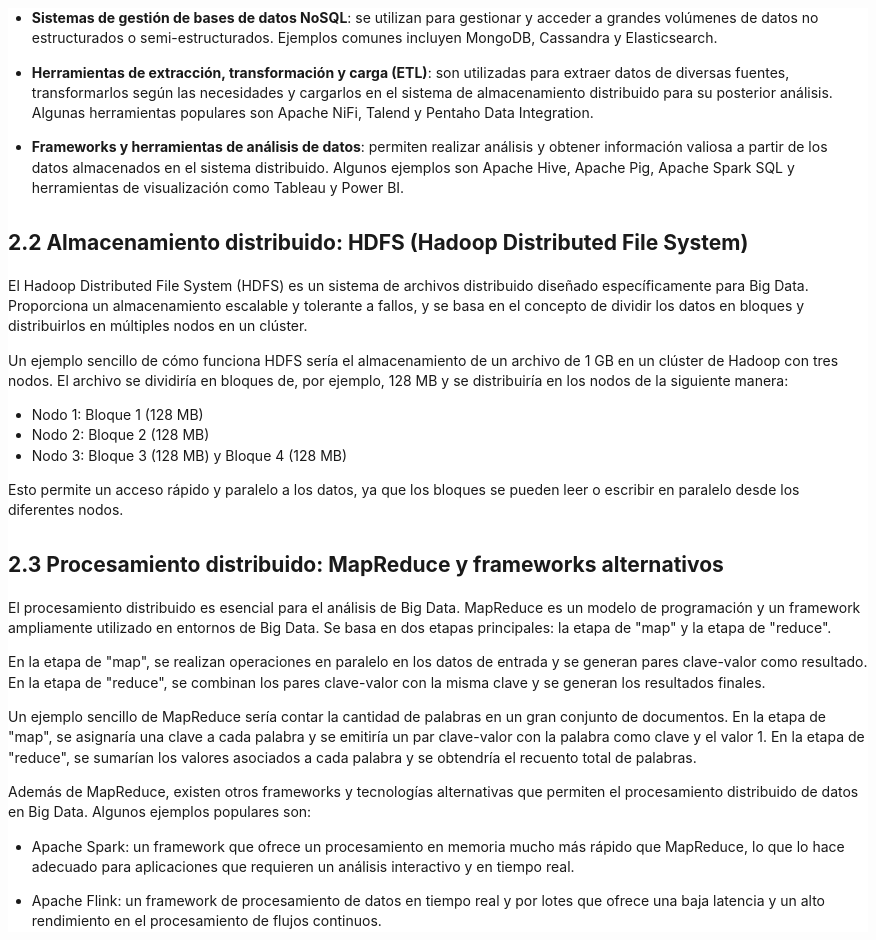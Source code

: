 - **Sistemas de gestión de bases de datos NoSQL**: se utilizan para gestionar y acceder a grandes volúmenes de datos no estructurados o semi-estructurados. Ejemplos comunes incluyen MongoDB, Cassandra y Elasticsearch.

- **Herramientas de extracción, transformación y carga (ETL)**: son utilizadas para extraer datos de diversas fuentes, transformarlos según las necesidades y cargarlos en el sistema de almacenamiento distribuido para su posterior análisis. Algunas herramientas populares son Apache NiFi, Talend y Pentaho Data Integration.

- **Frameworks y herramientas de análisis de datos**: permiten realizar análisis y obtener información valiosa a partir de los datos almacenados en el sistema distribuido. Algunos ejemplos son Apache Hive, Apache Pig, Apache Spark SQL y herramientas de visualización como Tableau y Power BI.

## 2.2 Almacenamiento distribuido: HDFS (Hadoop Distributed File System)

El Hadoop Distributed File System (HDFS) es un sistema de archivos distribuido diseñado específicamente para Big Data. Proporciona un almacenamiento escalable y tolerante a fallos, y se basa en el concepto de dividir los datos en bloques y distribuirlos en múltiples nodos en un clúster.

Un ejemplo sencillo de cómo funciona HDFS sería el almacenamiento de un archivo de 1 GB en un clúster de Hadoop con tres nodos. El archivo se dividiría en bloques de, por ejemplo, 128 MB y se distribuiría en los nodos de la siguiente manera:

- Nodo 1: Bloque 1 (128 MB)
- Nodo 2: Bloque 2 (128 MB)
- Nodo 3: Bloque 3 (128 MB) y Bloque 4 (128 MB)

Esto permite un acceso rápido y paralelo a los datos, ya que los bloques se pueden leer o escribir en paralelo desde los diferentes nodos.

## 2.3 Procesamiento distribuido: MapReduce y frameworks alternativos

El procesamiento distribuido es esencial para el análisis de Big Data. MapReduce es un modelo de programación y un framework ampliamente utilizado en entornos de Big Data. Se basa en dos etapas principales: la etapa de "map" y la etapa de "reduce".

En la etapa de "map", se realizan operaciones en paralelo en los datos de entrada y se generan pares clave-valor como resultado. En la etapa de "reduce", se combinan los pares clave-valor con la misma clave y se generan los resultados finales.

Un ejemplo sencillo de MapReduce sería contar la cantidad de palabras en un gran conjunto de documentos. En la etapa de "map", se asignaría una clave a cada palabra y se emitiría un par clave-valor con la palabra como clave y el valor 1. En la etapa de "reduce", se sumarían los valores asociados a cada palabra y se obtendría el recuento total de palabras.

Además de MapReduce, existen otros frameworks y tecnologías alternativas que permiten el procesamiento distribuido de datos en Big Data. Algunos ejemplos populares son:

- Apache Spark: un framework que ofrece un procesamiento en memoria mucho más rápido que MapReduce, lo que lo hace adecuado para aplicaciones que requieren un análisis interactivo y en tiempo real.

- Apache Flink: un framework de procesamiento de datos en tiempo real y por lotes que ofrece una baja latencia y un alto rendimiento en el procesamiento de flujos continuos.
